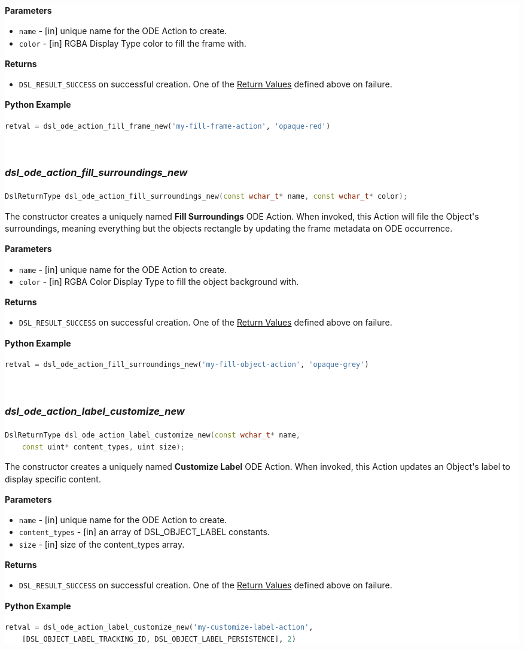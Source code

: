 **Parameters**
* `name` - [in] unique name for the ODE Action to create.
* `color` - [in] RGBA Display Type color to fill the frame with.

**Returns**
* `DSL_RESULT_SUCCESS` on successful creation. One of the [Return Values](#return-values) defined above on failure.

**Python Example**
```Python
retval = dsl_ode_action_fill_frame_new('my-fill-frame-action', 'opaque-red')
```

<br>

### *dsl_ode_action_fill_surroundings_new*
```C++
DslReturnType dsl_ode_action_fill_surroundings_new(const wchar_t* name, const wchar_t* color);
```
The constructor creates a uniquely named **Fill Surroundings** ODE Action. When invoked, this Action will file the Object's surroundings, meaning everything but the objects rectangle by updating the frame metadata on ODE occurrence.

**Parameters**
* `name` - [in] unique name for the ODE Action to create.
* `color` - [in] RGBA Color Display Type to fill the object background with.

**Returns**
* `DSL_RESULT_SUCCESS` on successful creation. One of the [Return Values](#return-values) defined above on failure.

**Python Example**
```Python
retval = dsl_ode_action_fill_surroundings_new('my-fill-object-action', 'opaque-grey')
```

<br>

### *dsl_ode_action_label_customize_new*
```C++
DslReturnType dsl_ode_action_label_customize_new(const wchar_t* name,  
    const uint* content_types, uint size);
```
The constructor creates a uniquely named **Customize Label** ODE Action. When invoked, this Action updates an Object's label to display specific content.

**Parameters**
* `name` - [in] unique name for the ODE Action to create.
* `content_types` - [in] an array of DSL_OBJECT_LABEL constants.
* `size` - [in] size of the content_types array.

**Returns**
* `DSL_RESULT_SUCCESS` on successful creation. One of the [Return Values](#return-values) defined above on failure.

**Python Example**
```Python    
retval = dsl_ode_action_label_customize_new('my-customize-label-action',
    [DSL_OBJECT_LABEL_TRACKING_ID, DSL_OBJECT_LABEL_PERSISTENCE], 2)
```

